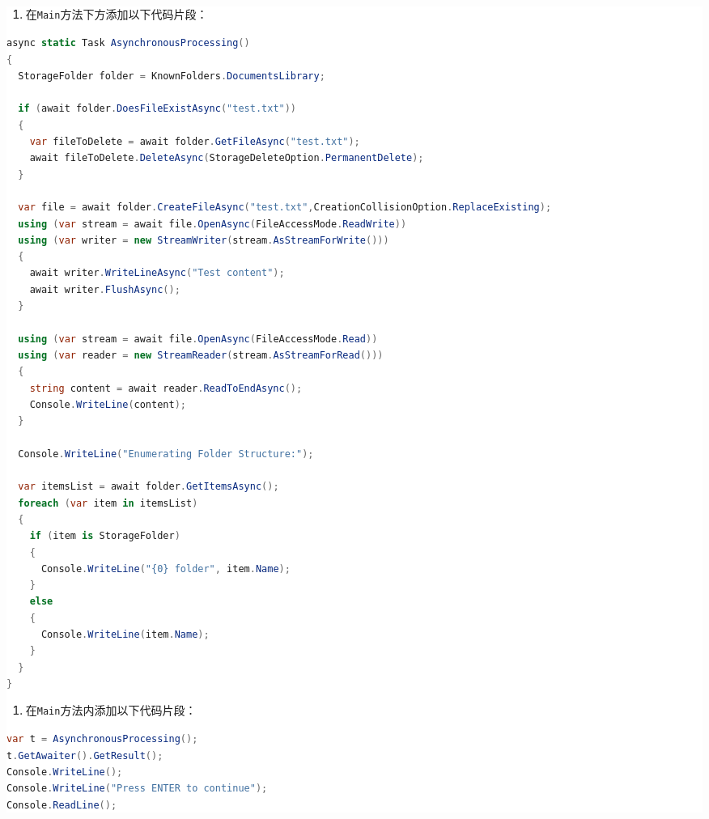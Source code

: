 1.  在`Main`方法下方添加以下代码片段：

```cs
async static Task AsynchronousProcessing()
{
  StorageFolder folder = KnownFolders.DocumentsLibrary;

  if (await folder.DoesFileExistAsync("test.txt"))
  {
    var fileToDelete = await folder.GetFileAsync("test.txt");
    await fileToDelete.DeleteAsync(StorageDeleteOption.PermanentDelete);
  }

  var file = await folder.CreateFileAsync("test.txt",CreationCollisionOption.ReplaceExisting);
  using (var stream = await file.OpenAsync(FileAccessMode.ReadWrite))
  using (var writer = new StreamWriter(stream.AsStreamForWrite()))
  {
    await writer.WriteLineAsync("Test content");
    await writer.FlushAsync();
  }

  using (var stream = await file.OpenAsync(FileAccessMode.Read))
  using (var reader = new StreamReader(stream.AsStreamForRead()))
  {
    string content = await reader.ReadToEndAsync();
    Console.WriteLine(content);
  }

  Console.WriteLine("Enumerating Folder Structure:");

  var itemsList = await folder.GetItemsAsync();
  foreach (var item in itemsList)
  {
    if (item is StorageFolder)
    {
      Console.WriteLine("{0} folder", item.Name);
    }
    else
    {
      Console.WriteLine(item.Name);
    }
  }
}
```

1.  在`Main`方法内添加以下代码片段：

```cs
var t = AsynchronousProcessing();
t.GetAwaiter().GetResult();
Console.WriteLine();
Console.WriteLine("Press ENTER to continue");
Console.ReadLine();
```
